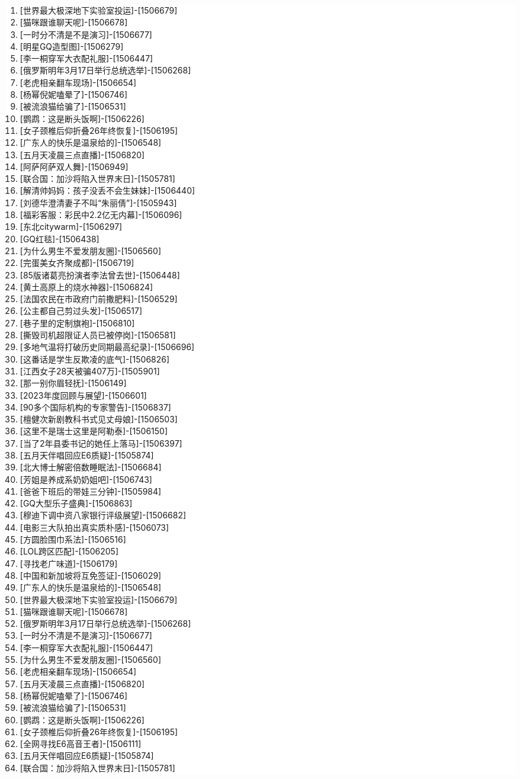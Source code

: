 1. [世界最大极深地下实验室投运]-[1506679]
1. [猫咪跟谁聊天呢]-[1506678]
1. [一时分不清是不是演习]-[1506677]
1. [明星GQ造型图]-[1506279]
1. [李一桐穿军大衣配礼服]-[1506447]
1. [俄罗斯明年3月17日举行总统选举]-[1506268]
1. [老虎相亲翻车现场]-[1506654]
1. [杨幂倪妮嗑晕了]-[1506746]
1. [被流浪猫给骗了]-[1506531]
1. [鹦鹉：这是断头饭啊]-[1506226]
1. [女子颈椎后仰折叠26年终恢复]-[1506195]
1. [广东人的快乐是温泉给的]-[1506548]
1. [五月天凌晨三点直播]-[1506820]
1. [阿萨阿萨双人舞]-[1506949]
1. [联合国：加沙将陷入世界末日]-[1505781]
1. [解清帅妈妈：孩子没丢不会生妹妹]-[1506440]
1. [刘德华澄清妻子不叫“朱丽倩”]-[1505943]
1. [福彩客服：彩民中2.2亿无内幕]-[1506096]
1. [东北citywarm]-[1506297]
1. [GQ红毯]-[1506438]
1. [为什么男生不爱发朋友圈]-[1506560]
1. [完蛋美女齐聚成都]-[1506719]
1. [85版诸葛亮扮演者李法曾去世]-[1506448]
1. [黄土高原上的烧水神器]-[1506824]
1. [法国农民在市政府门前撒肥料]-[1506529]
1. [公主都自己剪过头发]-[1506517]
1. [巷子里的定制旗袍]-[1506810]
1. [撕毁司机超限证人员已被停岗]-[1506581]
1. [多地气温将打破历史同期最高纪录]-[1506696]
1. [这番话是学生反欺凌的底气]-[1506826]
1. [江西女子28天被骗407万]-[1505901]
1. [那一别你眉轻抚]-[1506149]
1. [2023年度回顾与展望]-[1506601]
1. [90多个国际机构的专家警告]-[1506837]
1. [檀健次新剧教科书式见丈母娘]-[1506503]
1. [这里不是瑞士这里是阿勒泰]-[1506150]
1. [当了2年县委书记的她任上落马]-[1506397]
1. [五月天伴唱回应E6质疑]-[1505874]
1. [北大博士解密倍数睡眠法]-[1506684]
1. [芳姐是养成系奶奶姐吧]-[1506743]
1. [爸爸下班后的带娃三分钟]-[1505984]
1. [GQ大型乐子盛典]-[1506863]
1. [穆迪下调中资八家银行评级展望]-[1506682]
1. [电影三大队拍出真实质朴感]-[1506073]
1. [方圆脸围巾系法]-[1506516]
1. [LOL跨区匹配]-[1506205]
1. [寻找老广味道]-[1506179]
1. [中国和新加坡将互免签证]-[1506029]
1. [广东人的快乐是温泉给的]-[1506548]
1. [世界最大极深地下实验室投运]-[1506679]
1. [猫咪跟谁聊天呢]-[1506678]
1. [俄罗斯明年3月17日举行总统选举]-[1506268]
1. [一时分不清是不是演习]-[1506677]
1. [李一桐穿军大衣配礼服]-[1506447]
1. [为什么男生不爱发朋友圈]-[1506560]
1. [老虎相亲翻车现场]-[1506654]
1. [五月天凌晨三点直播]-[1506820]
1. [杨幂倪妮嗑晕了]-[1506746]
1. [被流浪猫给骗了]-[1506531]
1. [鹦鹉：这是断头饭啊]-[1506226]
1. [女子颈椎后仰折叠26年终恢复]-[1506195]
1. [全网寻找E6高音王者]-[1506111]
1. [五月天伴唱回应E6质疑]-[1505874]
1. [联合国：加沙将陷入世界末日]-[1505781]